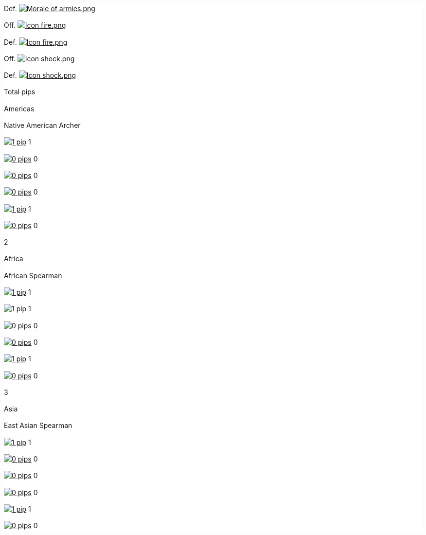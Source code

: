 Def. [![Morale of armies.png](/images/thumb/f/fa/Morale_of_armies.png/28px-Morale_of_armies.png)](/Morale_of_armies "Morale of armies")

Off. [![Icon fire.png](/images/thumb/2/2c/Icon_fire.png/28px-Icon_fire.png)](/Fire "Fire")

Def. [![Icon fire.png](/images/thumb/2/2c/Icon_fire.png/28px-Icon_fire.png)](/Fire "Fire")

Off. [![Icon shock.png](/images/thumb/3/36/Icon_shock.png/28px-Icon_shock.png)](/Shock "Shock")

Def. [![Icon shock.png](/images/thumb/3/36/Icon_shock.png/28px-Icon_shock.png)](/Shock "Shock")

Total pips

Americas

Native American Archer

 [![1 pip](/images/0/02/Pips_offensive-01.png)](/Pips "Pips") 1

 [![0 pips](/images/9/96/Pips-00.png)](/Pips "Pips") 0

 [![0 pips](/images/9/96/Pips-00.png)](/Pips "Pips") 0

 [![0 pips](/images/9/96/Pips-00.png)](/Pips "Pips") 0

 [![1 pip](/images/0/02/Pips_offensive-01.png)](/Pips "Pips") 1

 [![0 pips](/images/9/96/Pips-00.png)](/Pips "Pips") 0

2

Africa

African Spearman

 [![1 pip](/images/0/02/Pips_offensive-01.png)](/Pips "Pips") 1

 [![1 pip](/images/7/72/Pips_defensive-01.png)](/Pips "Pips") 1

 [![0 pips](/images/9/96/Pips-00.png)](/Pips "Pips") 0

 [![0 pips](/images/9/96/Pips-00.png)](/Pips "Pips") 0

 [![1 pip](/images/0/02/Pips_offensive-01.png)](/Pips "Pips") 1

 [![0 pips](/images/9/96/Pips-00.png)](/Pips "Pips") 0

3

Asia

East Asian Spearman

 [![1 pip](/images/0/02/Pips_offensive-01.png)](/Pips "Pips") 1

 [![0 pips](/images/9/96/Pips-00.png)](/Pips "Pips") 0

 [![0 pips](/images/9/96/Pips-00.png)](/Pips "Pips") 0

 [![0 pips](/images/9/96/Pips-00.png)](/Pips "Pips") 0

 [![1 pip](/images/0/02/Pips_offensive-01.png)](/Pips "Pips") 1

 [![0 pips](/images/9/96/Pips-00.png)](/Pips "Pips") 0
